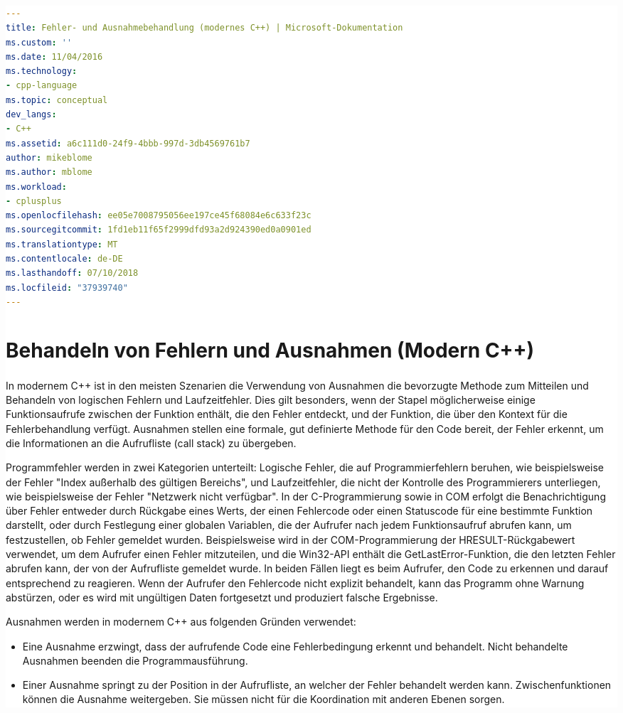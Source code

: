 ```yaml
---
title: Fehler- und Ausnahmebehandlung (modernes C++) | Microsoft-Dokumentation
ms.custom: ''
ms.date: 11/04/2016
ms.technology:
- cpp-language
ms.topic: conceptual
dev_langs:
- C++
ms.assetid: a6c111d0-24f9-4bbb-997d-3db4569761b7
author: mikeblome
ms.author: mblome
ms.workload:
- cplusplus
ms.openlocfilehash: ee05e7008795056ee197ce45f68084e6c633f23c
ms.sourcegitcommit: 1fd1eb11f65f2999dfd93a2d924390ed0a0901ed
ms.translationtype: MT
ms.contentlocale: de-DE
ms.lasthandoff: 07/10/2018
ms.locfileid: "37939740"
---
```

# <a name="errors-and-exception-handling-modern-c"></a>Behandeln von Fehlern und Ausnahmen (Modern C++)
In modernem C++ ist in den meisten Szenarien die Verwendung von Ausnahmen die bevorzugte Methode zum Mitteilen und Behandeln von logischen Fehlern und Laufzeitfehler. Dies gilt besonders, wenn der Stapel möglicherweise einige Funktionsaufrufe zwischen der Funktion enthält, die den Fehler entdeckt, und der Funktion, die über den Kontext für die Fehlerbehandlung verfügt. Ausnahmen stellen eine formale, gut definierte Methode für den Code bereit, der Fehler erkennt, um die Informationen an die Aufrufliste (call stack) zu übergeben.  
  
 Programmfehler werden in zwei Kategorien unterteilt: Logische Fehler, die auf Programmierfehlern beruhen, wie beispielsweise der Fehler "Index außerhalb des gültigen Bereichs", und Laufzeitfehler, die nicht der Kontrolle des Programmierers unterliegen, wie beispielsweise der Fehler "Netzwerk nicht verfügbar". In der C-Programmierung sowie in COM erfolgt die Benachrichtigung über Fehler entweder durch Rückgabe eines Werts, der einen Fehlercode oder einen Statuscode für eine bestimmte Funktion darstellt, oder durch Festlegung einer globalen Variablen, die der Aufrufer nach jedem Funktionsaufruf abrufen kann, um festzustellen, ob Fehler gemeldet wurden. Beispielsweise wird in der COM-Programmierung der HRESULT-Rückgabewert verwendet, um dem Aufrufer einen Fehler mitzuteilen, und die Win32-API enthält die GetLastError-Funktion, die den letzten Fehler abrufen kann, der von der Aufrufliste gemeldet wurde. In beiden Fällen liegt es beim Aufrufer, den Code zu erkennen und darauf entsprechend zu reagieren. Wenn der Aufrufer den Fehlercode nicht explizit behandelt, kann das Programm ohne Warnung abstürzen, oder es wird mit ungültigen Daten fortgesetzt und produziert falsche Ergebnisse.  
  
 Ausnahmen werden in modernem C++ aus folgenden Gründen verwendet:  
  
-   Eine Ausnahme erzwingt, dass der aufrufende Code eine Fehlerbedingung erkennt und behandelt. Nicht behandelte Ausnahmen beenden die Programmausführung.  
  
-   Einer Ausnahme springt zu der Position in der Aufrufliste, an welcher der Fehler behandelt werden kann. Zwischenfunktionen können die Ausnahme weitergeben. Sie müssen nicht für die Koordination mit anderen Ebenen sorgen.  
  